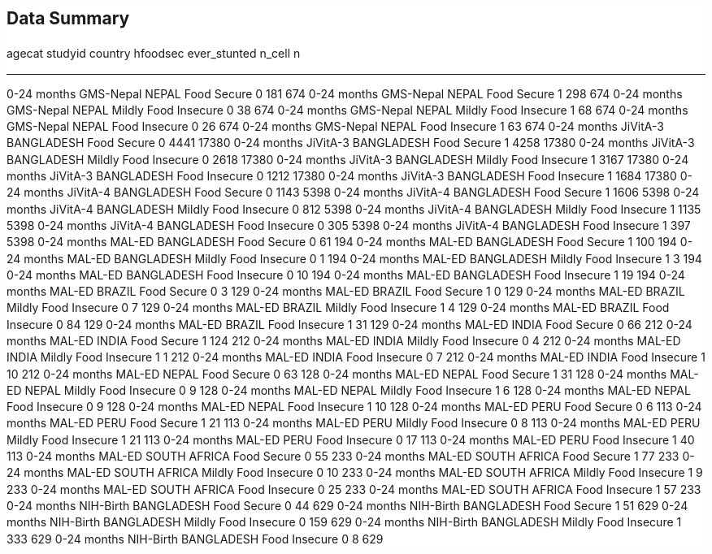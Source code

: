 ## Data Summary

agecat        studyid      country        hfoodsec                ever_stunted   n_cell       n
------------  -----------  -------------  ---------------------  -------------  -------  ------
0-24 months   GMS-Nepal    NEPAL          Food Secure                        0      181     674
0-24 months   GMS-Nepal    NEPAL          Food Secure                        1      298     674
0-24 months   GMS-Nepal    NEPAL          Mildly Food Insecure               0       38     674
0-24 months   GMS-Nepal    NEPAL          Mildly Food Insecure               1       68     674
0-24 months   GMS-Nepal    NEPAL          Food Insecure                      0       26     674
0-24 months   GMS-Nepal    NEPAL          Food Insecure                      1       63     674
0-24 months   JiVitA-3     BANGLADESH     Food Secure                        0     4441   17380
0-24 months   JiVitA-3     BANGLADESH     Food Secure                        1     4258   17380
0-24 months   JiVitA-3     BANGLADESH     Mildly Food Insecure               0     2618   17380
0-24 months   JiVitA-3     BANGLADESH     Mildly Food Insecure               1     3167   17380
0-24 months   JiVitA-3     BANGLADESH     Food Insecure                      0     1212   17380
0-24 months   JiVitA-3     BANGLADESH     Food Insecure                      1     1684   17380
0-24 months   JiVitA-4     BANGLADESH     Food Secure                        0     1143    5398
0-24 months   JiVitA-4     BANGLADESH     Food Secure                        1     1606    5398
0-24 months   JiVitA-4     BANGLADESH     Mildly Food Insecure               0      812    5398
0-24 months   JiVitA-4     BANGLADESH     Mildly Food Insecure               1     1135    5398
0-24 months   JiVitA-4     BANGLADESH     Food Insecure                      0      305    5398
0-24 months   JiVitA-4     BANGLADESH     Food Insecure                      1      397    5398
0-24 months   MAL-ED       BANGLADESH     Food Secure                        0       61     194
0-24 months   MAL-ED       BANGLADESH     Food Secure                        1      100     194
0-24 months   MAL-ED       BANGLADESH     Mildly Food Insecure               0        1     194
0-24 months   MAL-ED       BANGLADESH     Mildly Food Insecure               1        3     194
0-24 months   MAL-ED       BANGLADESH     Food Insecure                      0       10     194
0-24 months   MAL-ED       BANGLADESH     Food Insecure                      1       19     194
0-24 months   MAL-ED       BRAZIL         Food Secure                        0        3     129
0-24 months   MAL-ED       BRAZIL         Food Secure                        1        0     129
0-24 months   MAL-ED       BRAZIL         Mildly Food Insecure               0        7     129
0-24 months   MAL-ED       BRAZIL         Mildly Food Insecure               1        4     129
0-24 months   MAL-ED       BRAZIL         Food Insecure                      0       84     129
0-24 months   MAL-ED       BRAZIL         Food Insecure                      1       31     129
0-24 months   MAL-ED       INDIA          Food Secure                        0       66     212
0-24 months   MAL-ED       INDIA          Food Secure                        1      124     212
0-24 months   MAL-ED       INDIA          Mildly Food Insecure               0        4     212
0-24 months   MAL-ED       INDIA          Mildly Food Insecure               1        1     212
0-24 months   MAL-ED       INDIA          Food Insecure                      0        7     212
0-24 months   MAL-ED       INDIA          Food Insecure                      1       10     212
0-24 months   MAL-ED       NEPAL          Food Secure                        0       63     128
0-24 months   MAL-ED       NEPAL          Food Secure                        1       31     128
0-24 months   MAL-ED       NEPAL          Mildly Food Insecure               0        9     128
0-24 months   MAL-ED       NEPAL          Mildly Food Insecure               1        6     128
0-24 months   MAL-ED       NEPAL          Food Insecure                      0        9     128
0-24 months   MAL-ED       NEPAL          Food Insecure                      1       10     128
0-24 months   MAL-ED       PERU           Food Secure                        0        6     113
0-24 months   MAL-ED       PERU           Food Secure                        1       21     113
0-24 months   MAL-ED       PERU           Mildly Food Insecure               0        8     113
0-24 months   MAL-ED       PERU           Mildly Food Insecure               1       21     113
0-24 months   MAL-ED       PERU           Food Insecure                      0       17     113
0-24 months   MAL-ED       PERU           Food Insecure                      1       40     113
0-24 months   MAL-ED       SOUTH AFRICA   Food Secure                        0       55     233
0-24 months   MAL-ED       SOUTH AFRICA   Food Secure                        1       77     233
0-24 months   MAL-ED       SOUTH AFRICA   Mildly Food Insecure               0       10     233
0-24 months   MAL-ED       SOUTH AFRICA   Mildly Food Insecure               1        9     233
0-24 months   MAL-ED       SOUTH AFRICA   Food Insecure                      0       25     233
0-24 months   MAL-ED       SOUTH AFRICA   Food Insecure                      1       57     233
0-24 months   NIH-Birth    BANGLADESH     Food Secure                        0       44     629
0-24 months   NIH-Birth    BANGLADESH     Food Secure                        1       51     629
0-24 months   NIH-Birth    BANGLADESH     Mildly Food Insecure               0      159     629
0-24 months   NIH-Birth    BANGLADESH     Mildly Food Insecure               1      333     629
0-24 months   NIH-Birth    BANGLADESH     Food Insecure                      0        8     629